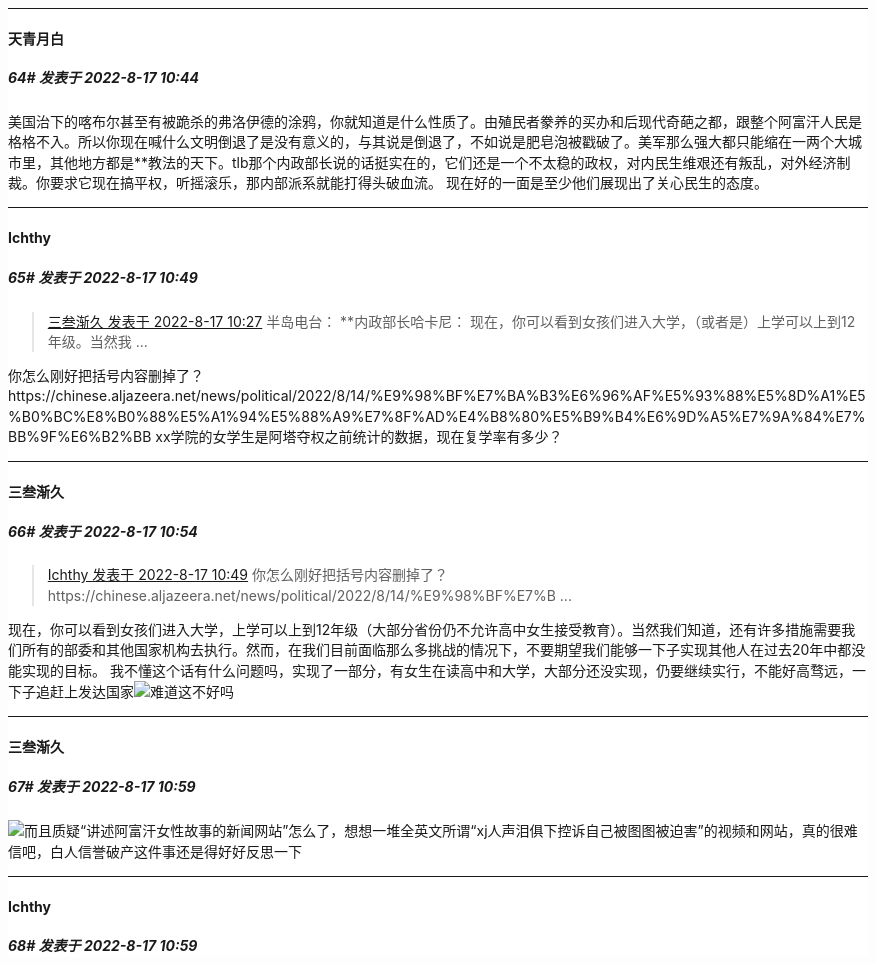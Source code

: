 

*****

####  天青月白  
##### 64#       发表于 2022-8-17 10:44

美国治下的喀布尔甚至有被跪杀的弗洛伊德的涂鸦，你就知道是什么性质了。由殖民者豢养的买办和后现代奇葩之都，跟整个阿富汗人民是格格不入。所以你现在喊什么文明倒退了是没有意义的，与其说是倒退了，不如说是肥皂泡被戳破了。美军那么强大都只能缩在一两个大城市里，其他地方都是**教法的天下。tlb那个内政部长说的话挺实在的，它们还是一个不太稳的政权，对内民生维艰还有叛乱，对外经济制裁。你要求它现在搞平权，听摇滚乐，那内部派系就能打得头破血流。
现在好的一面是至少他们展现出了关心民生的态度。

*****

####  Ichthy  
##### 65#       发表于 2022-8-17 10:49

<blockquote><a href="httphttps://bbs.saraba1st.com/2b/forum.php?mod=redirect&amp;goto=findpost&amp;pid=57099188&amp;ptid=2087328" target="_blank">三叁渐久 发表于 2022-8-17 10:27</a>
半岛电台：
**内政部长哈卡尼：
现在，你可以看到女孩们进入大学，（或者是）上学可以上到12年级。当然我 ...</blockquote>
你怎么刚好把括号内容删掉了？
https://chinese.aljazeera.net/news/political/2022/8/14/%E9%98%BF%E7%BA%B3%E6%96%AF%E5%93%88%E5%8D%A1%E5%B0%BC%E8%B0%88%E5%A1%94%E5%88%A9%E7%8F%AD%E4%B8%80%E5%B9%B4%E6%9D%A5%E7%9A%84%E7%BB%9F%E6%B2%BB
xx学院的女学生是阿塔夺权之前统计的数据，现在复学率有多少？



*****

####  三叁渐久  
##### 66#       发表于 2022-8-17 10:54

<blockquote><a href="httphttps://bbs.saraba1st.com/2b/forum.php?mod=redirect&amp;goto=findpost&amp;pid=57099638&amp;ptid=2087328" target="_blank">Ichthy 发表于 2022-8-17 10:49</a>
你怎么刚好把括号内容删掉了？
https://chinese.aljazeera.net/news/political/2022/8/14/%E9%98%BF%E7%B ...</blockquote>
现在，你可以看到女孩们进入大学，上学可以上到12年级（大部分省份仍不允许高中女生接受教育）。当然我们知道，还有许多措施需要我们所有的部委和其他国家机构去执行。然而，在我们目前面临那么多挑战的情况下，不要期望我们能够一下子实现其他人在过去20年中都没能实现的目标。
我不懂这个话有什么问题吗，实现了一部分，有女生在读高中和大学，大部分还没实现，仍要继续实行，不能好高骛远，一下子追赶上发达国家<img src="https://static.saraba1st.com/image/smiley/face2017/001.png" referrerpolicy="no-referrer">难道这不好吗

*****

####  三叁渐久  
##### 67#       发表于 2022-8-17 10:59

<img src="https://static.saraba1st.com/image/smiley/face2017/020.png" referrerpolicy="no-referrer">而且质疑“讲述阿富汗女性故事的新闻网站”怎么了，想想一堆全英文所谓“xj人声泪俱下控诉自己被图图被迫害”的视频和网站，真的很难信吧，白人信誉破产这件事还是得好好反思一下

*****

####  Ichthy  
##### 68#       发表于 2022-8-17 10:59

